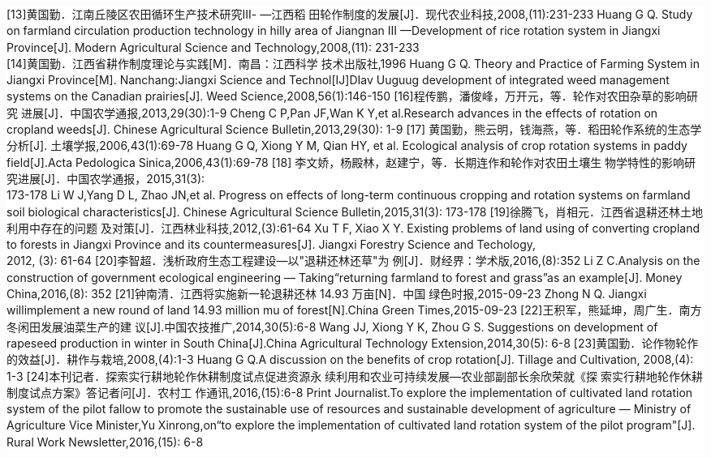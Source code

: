 [13]黄国勤．江南丘陵区农田循环生产技术研究Ⅲ- —江西稻 田轮作制度的发展[J]．现代农业科技,2008,(11):231-233 Huang G Q. Study on farmland circulation production technology in hilly area of Jiangnan Ⅲ —Development of rice rotation system in Jiangxi Province[J]. Modern Agricultural Science and Technology,2008,(11): 231-233   
[14]黄国勤．江西省耕作制度理论与实践[M]．南昌：江西科学 技术出版社,1996 Huang G Q. Theory and Practice of Farming System in Jiangxi Province[M]. Nanchang:Jiangxi Science and Technol[IJ]DIav Uuguug development of integrated weed management systems on the Canadian prairies[J]. Weed Science,2008,56(1):146-150 [16]程传鹏，潘俊峰，万开元，等．轮作对农田杂草的影响研究 进展[J]．中国农学通报,2013,29(30):1-9 Cheng C P,Pan JF,Wan K Y,et al.Research advances in the effects of rotation on cropland weeds[J]. Chinese Agricultural Science Bulletin,2013,29(30): 1-9 [17] 黄国勤，熊云明，钱海燕，等．稻田轮作系统的生态学分析[J]. 土壤学报,2006,43(1):69-78 Huang G Q, Xiong Y M, Qian HY, et al. Ecological analysis of crop rotation systems in paddy field[J].Acta Pedologica Sinica,2006,43(1):69-78 [18] 李文娇，杨殿林，赵建宁，等．长期连作和轮作对农田土壤生 物学特性的影响研究进展[J]．中国农学通报，2015,31(3):   
173-178 Li W J,Yang D L, Zhao JN,et al. Progress on effects of long-term continuous cropping and rotation systems on farmland soil biological characteristics[J]. Chinese Agricultural Science Bulletin,2015,31(3): 173-178 [19]徐腾飞，肖相元．江西省退耕还林土地利用中存在的问题 及对策[J]．江西林业科技,2012,(3):61-64 Xu T F, Xiao X Y. Existing problems of land using of converting cropland to forests in Jiangxi Province and its countermeasures[J]. Jiangxi Forestry Science and Techology,   
2012, (3): 61-64 [20]李智超．浅析政府生态工程建设—以"退耕还林还草"为 例[J]．财经界：学术版,2016,(8):352 Li Z C.Analysis on the construction of government ecological engineering — Taking“returning farmland to forest and grass”as an example[J]. Money China,2016,(8): 352 [21]钟南清．江西将实施新一轮退耕还林 14.93 万亩[N]．中国 绿色时报,2015-09-23 Zhong N Q. Jiangxi willimplement a new round of land 14.93 million mu of forest[N].China Green Times,2015-09-23 [22]王积军，熊延坤，周广生．南方冬闲田发展油菜生产的建 议[J].中国农技推广,2014,30(5):6-8 Wang JJ, Xiong Y K, Zhou G S. Suggestions on development of rapeseed production in winter in South China[J].China Agricultural Technology Extension,2014,30(5): 6-8 [23]黄国勤．论作物轮作的效益[J]．耕作与栽培,2008,(4):1-3 Huang G Q.A discussion on the benefits of crop rotation[J]. Tillage and Cultivation, 2008,(4): 1-3 [24]本刊记者．探索实行耕地轮作休耕制度试点促进资源永 续利用和农业可持续发展—农业部副部长余欣荣就《探 索实行耕地轮作休耕制度试点方案》答记者问[J]．农村工 作通讯,2016,(15):6-8 Print Journalist.To explore the implementation of cultivated land rotation system of the pilot fallow to promote the sustainable use of resources and sustainable development of agriculture — Ministry of Agriculture Vice Minister,Yu Xinrong,on“to explore the implementation of cultivated land rotation system of the pilot program"[J]. Rural Work Newsletter,2016,(15): 6-8
